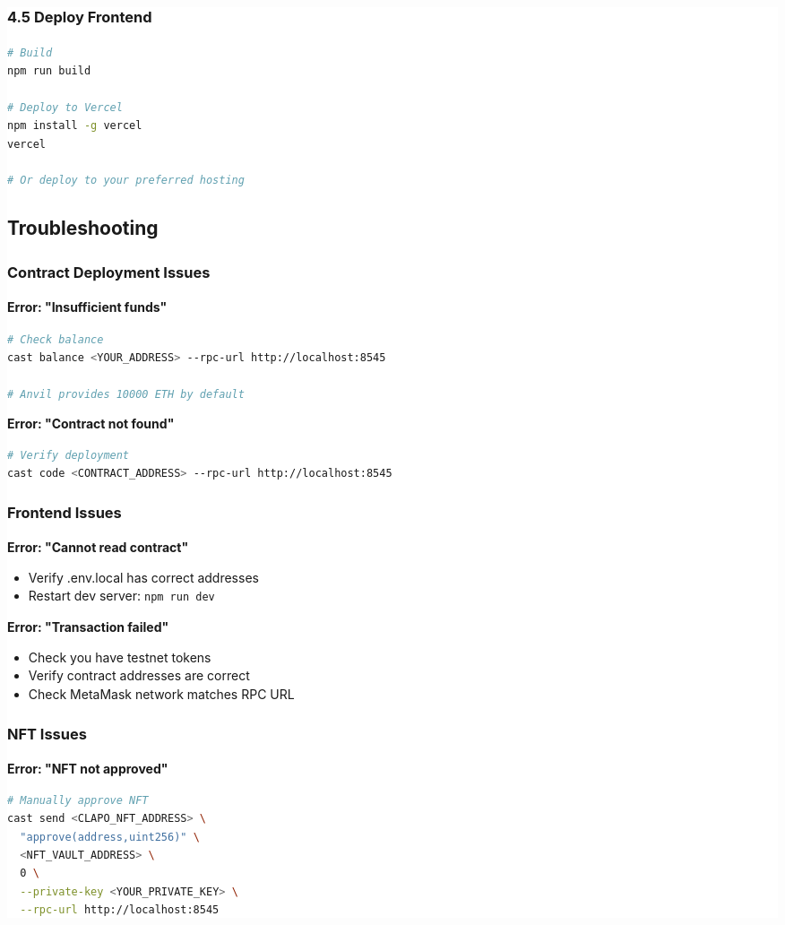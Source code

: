 ### 4.5 Deploy Frontend

```bash
# Build
npm run build

# Deploy to Vercel
npm install -g vercel
vercel

# Or deploy to your preferred hosting
```

## Troubleshooting

### Contract Deployment Issues

**Error: "Insufficient funds"**
```bash
# Check balance
cast balance <YOUR_ADDRESS> --rpc-url http://localhost:8545

# Anvil provides 10000 ETH by default
```

**Error: "Contract not found"**
```bash
# Verify deployment
cast code <CONTRACT_ADDRESS> --rpc-url http://localhost:8545
```

### Frontend Issues

**Error: "Cannot read contract"**
- Verify .env.local has correct addresses
- Restart dev server: `npm run dev`

**Error: "Transaction failed"**
- Check you have testnet tokens
- Verify contract addresses are correct
- Check MetaMask network matches RPC URL

### NFT Issues

**Error: "NFT not approved"**
```bash
# Manually approve NFT
cast send <CLAPO_NFT_ADDRESS> \
  "approve(address,uint256)" \
  <NFT_VAULT_ADDRESS> \
  0 \
  --private-key <YOUR_PRIVATE_KEY> \
  --rpc-url http://localhost:8545
```
